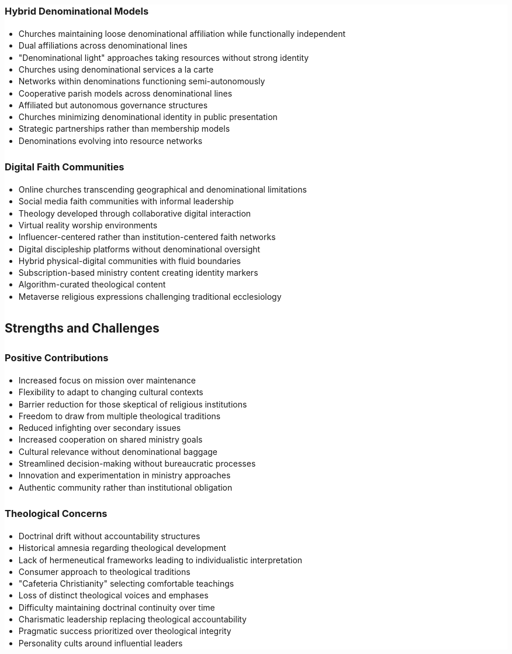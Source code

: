 ### Hybrid Denominational Models

- Churches maintaining loose denominational affiliation while functionally independent
- Dual affiliations across denominational lines
- "Denominational light" approaches taking resources without strong identity
- Churches using denominational services a la carte
- Networks within denominations functioning semi-autonomously
- Cooperative parish models across denominational lines
- Affiliated but autonomous governance structures
- Churches minimizing denominational identity in public presentation
- Strategic partnerships rather than membership models
- Denominations evolving into resource networks

### Digital Faith Communities

- Online churches transcending geographical and denominational limitations
- Social media faith communities with informal leadership
- Theology developed through collaborative digital interaction
- Virtual reality worship environments
- Influencer-centered rather than institution-centered faith networks
- Digital discipleship platforms without denominational oversight
- Hybrid physical-digital communities with fluid boundaries
- Subscription-based ministry content creating identity markers
- Algorithm-curated theological content
- Metaverse religious expressions challenging traditional ecclesiology

## Strengths and Challenges

### Positive Contributions

- Increased focus on mission over maintenance
- Flexibility to adapt to changing cultural contexts
- Barrier reduction for those skeptical of religious institutions
- Freedom to draw from multiple theological traditions
- Reduced infighting over secondary issues
- Increased cooperation on shared ministry goals
- Cultural relevance without denominational baggage
- Streamlined decision-making without bureaucratic processes
- Innovation and experimentation in ministry approaches
- Authentic community rather than institutional obligation

### Theological Concerns

- Doctrinal drift without accountability structures
- Historical amnesia regarding theological development
- Lack of hermeneutical frameworks leading to individualistic interpretation
- Consumer approach to theological traditions
- "Cafeteria Christianity" selecting comfortable teachings
- Loss of distinct theological voices and emphases
- Difficulty maintaining doctrinal continuity over time
- Charismatic leadership replacing theological accountability
- Pragmatic success prioritized over theological integrity
- Personality cults around influential leaders
